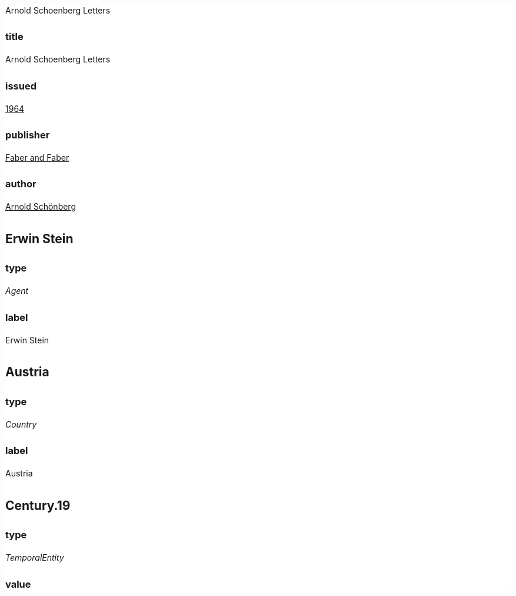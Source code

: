 Arnold Schoenberg Letters

### title


Arnold Schoenberg Letters

### issued


[1964](#1964)

### publisher


[Faber and Faber](#Faber-and-Faber)

### author


[Arnold Schönberg](#Arnold-Schönberg)

## Erwin Stein

### type


*Agent*

### label


Erwin Stein

## Austria

### type


*Country*

### label


Austria

## Century.19

### type


*TemporalEntity*

### value
